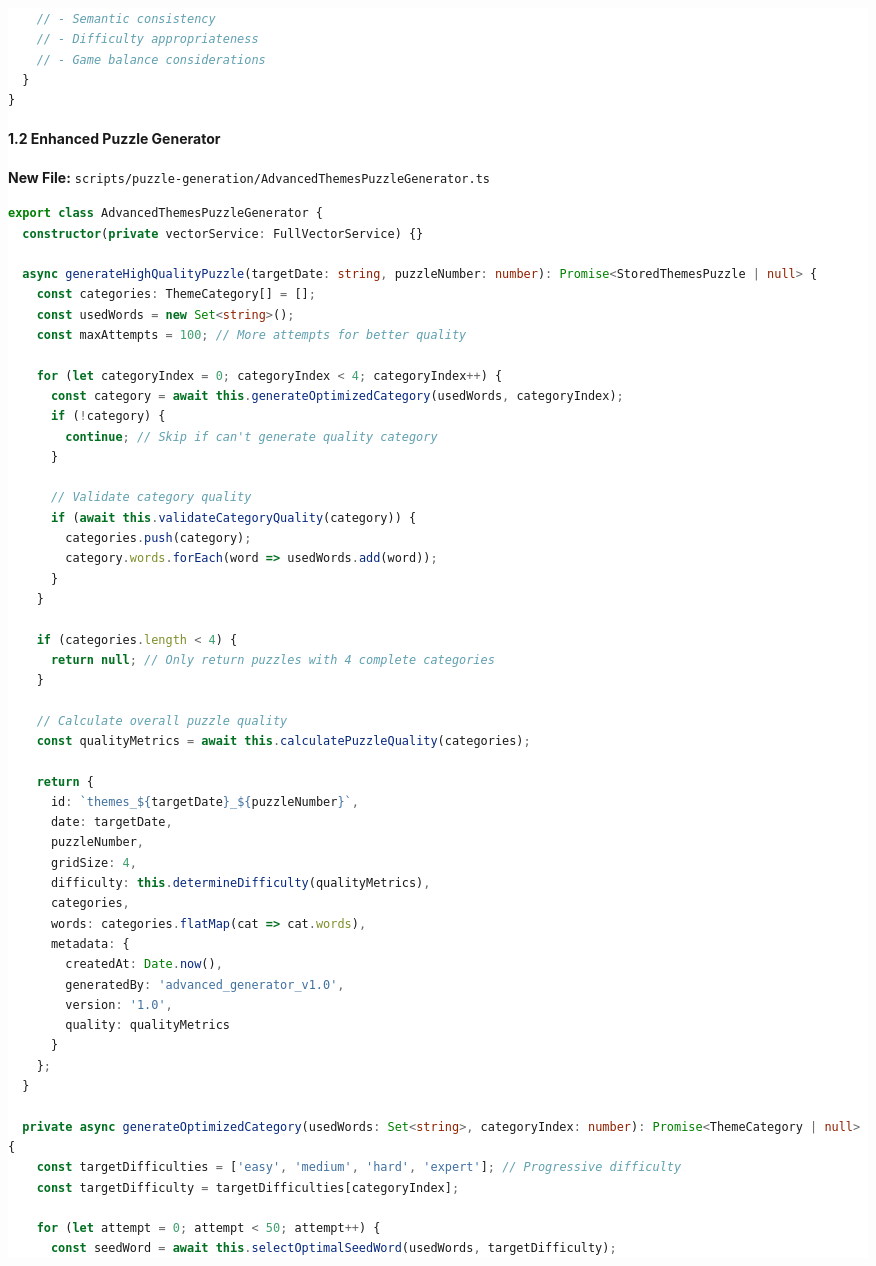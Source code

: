 ```typescript
    // - Semantic consistency
    // - Difficulty appropriateness
    // - Game balance considerations
  }
}
```

#### 1.2 Enhanced Puzzle Generator
**New File:** `scripts/puzzle-generation/AdvancedThemesPuzzleGenerator.ts`
```typescript
export class AdvancedThemesPuzzleGenerator {
  constructor(private vectorService: FullVectorService) {}

  async generateHighQualityPuzzle(targetDate: string, puzzleNumber: number): Promise<StoredThemesPuzzle | null> {
    const categories: ThemeCategory[] = [];
    const usedWords = new Set<string>();
    const maxAttempts = 100; // More attempts for better quality

    for (let categoryIndex = 0; categoryIndex < 4; categoryIndex++) {
      const category = await this.generateOptimizedCategory(usedWords, categoryIndex);
      if (!category) {
        continue; // Skip if can't generate quality category
      }
      
      // Validate category quality
      if (await this.validateCategoryQuality(category)) {
        categories.push(category);
        category.words.forEach(word => usedWords.add(word));
      }
    }

    if (categories.length < 4) {
      return null; // Only return puzzles with 4 complete categories
    }

    // Calculate overall puzzle quality
    const qualityMetrics = await this.calculatePuzzleQuality(categories);
    
    return {
      id: `themes_${targetDate}_${puzzleNumber}`,
      date: targetDate,
      puzzleNumber,
      gridSize: 4,
      difficulty: this.determineDifficulty(qualityMetrics),
      categories,
      words: categories.flatMap(cat => cat.words),
      metadata: {
        createdAt: Date.now(),
        generatedBy: 'advanced_generator_v1.0',
        version: '1.0',
        quality: qualityMetrics
      }
    };
  }

  private async generateOptimizedCategory(usedWords: Set<string>, categoryIndex: number): Promise<ThemeCategory | null> {
    const targetDifficulties = ['easy', 'medium', 'hard', 'expert']; // Progressive difficulty
    const targetDifficulty = targetDifficulties[categoryIndex];

    for (let attempt = 0; attempt < 50; attempt++) {
      const seedWord = await this.selectOptimalSeedWord(usedWords, targetDifficulty);
```